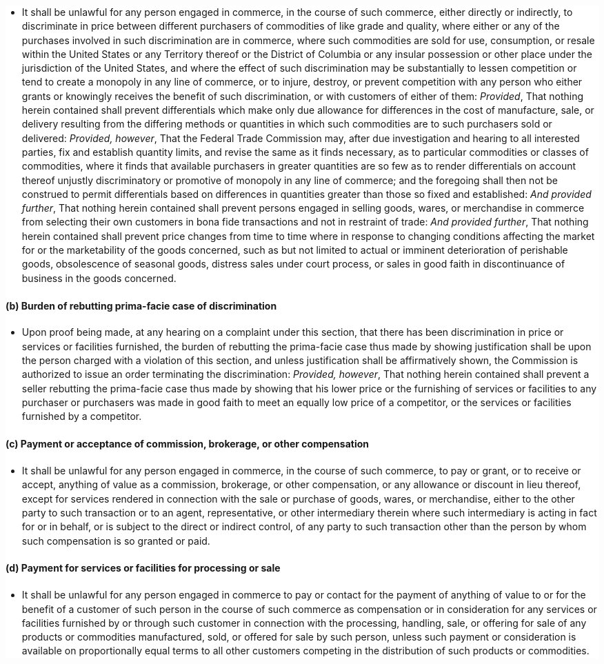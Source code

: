 * It shall be unlawful for any person engaged in commerce, in the course of such commerce, either directly or indirectly, to discriminate in price between different purchasers of commodities of like grade and quality, where either or any of the purchases involved in such discrimination are in commerce, where such commodities are sold for use, consumption, or resale within the United States or any Territory thereof or the District of Columbia or any insular possession or other place under the jurisdiction of the United States, and where the effect of such discrimination may be substantially to lessen competition or tend to create a monopoly in any line of commerce, or to injure, destroy, or prevent competition with any person who either grants or knowingly receives the benefit of such discrimination, or with customers of either of them: _Provided_, That nothing herein contained shall prevent differentials which make only due allowance for differences in the cost of manufacture, sale, or delivery resulting from the differing methods or quantities in which such commodities are to such purchasers sold or delivered: _Provided, however_, That the Federal Trade Commission may, after due investigation and hearing to all interested parties, fix and establish quantity limits, and revise the same as it finds necessary, as to particular commodities or classes of commodities, where it finds that available purchasers in greater quantities are so few as to render differentials on account thereof unjustly discriminatory or promotive of monopoly in any line of commerce; and the foregoing shall then not be construed to permit differentials based on differences in quantities greater than those so fixed and established: _And provided further_, That nothing herein contained shall prevent persons engaged in selling goods, wares, or merchandise in commerce from selecting their own customers in bona fide transactions and not in restraint of trade: _And provided further_, That nothing herein contained shall prevent price changes from time to time where in response to changing conditions affecting the market for or the marketability of the goods concerned, such as but not limited to actual or imminent deterioration of perishable goods, obsolescence of seasonal goods, distress sales under court process, or sales in good faith in discontinuance of business in the goods concerned.

#### (b) Burden of rebutting prima-facie case of discrimination
* Upon proof being made, at any hearing on a complaint under this section, that there has been discrimination in price or services or facilities furnished, the burden of rebutting the prima-facie case thus made by showing justification shall be upon the person charged with a violation of this section, and unless justification shall be affirmatively shown, the Commission is authorized to issue an order terminating the discrimination: _Provided, however_, That nothing herein contained shall prevent a seller rebutting the prima-facie case thus made by showing that his lower price or the furnishing of services or facilities to any purchaser or purchasers was made in good faith to meet an equally low price of a competitor, or the services or facilities furnished by a competitor.

#### (c) Payment or acceptance of commission, brokerage, or other compensation
* It shall be unlawful for any person engaged in commerce, in the course of such commerce, to pay or grant, or to receive or accept, anything of value as a commission, brokerage, or other compensation, or any allowance or discount in lieu thereof, except for services rendered in connection with the sale or purchase of goods, wares, or merchandise, either to the other party to such transaction or to an agent, representative, or other intermediary therein where such intermediary is acting in fact for or in behalf, or is subject to the direct or indirect control, of any party to such transaction other than the person by whom such compensation is so granted or paid.

#### (d) Payment for services or facilities for processing or sale
* It shall be unlawful for any person engaged in commerce to pay or contact for the payment of anything of value to or for the benefit of a customer of such person in the course of such commerce as compensation or in consideration for any services or facilities furnished by or through such customer in connection with the processing, handling, sale, or offering for sale of any products or commodities manufactured, sold, or offered for sale by such person, unless such payment or consideration is available on proportionally equal terms to all other customers competing in the distribution of such products or commodities.
